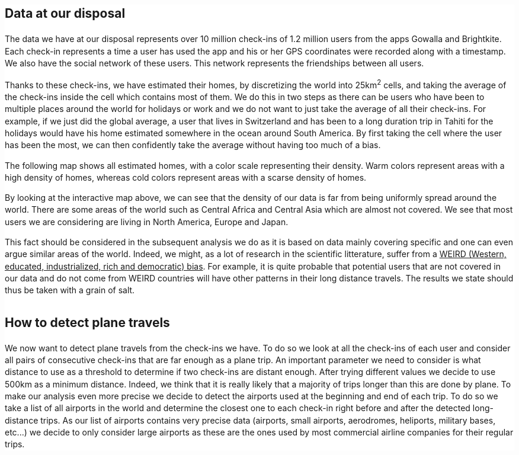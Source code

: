 ## Data at our disposal

The data we have at our disposal represents over 10 million check-ins of 1.2 million users from the apps Gowalla and Brightkite. Each check-in represents a time a user has used the app and his or her GPS coordinates were recorded along with a timestamp. We also have the social network of these users. This network represents the friendships between all users.

Thanks to these check-ins, we have estimated their homes, by discretizing the world into 25km<sup>2</sup> cells, and taking the average of the check-ins inside the cell which contains most of them. We do this in two steps as there can be users who have been to multiple places around the world for holidays or work and we do not want to just take the average of all their check-ins. For example, if we just did the global average, a user that lives in Switzerland and has been to a long duration trip in Tahiti for the holidays would have his home estimated somewhere in the ocean around South America. By first taking the cell where the user has been the most, we can then confidently take the average without having too much of a bias. 

The following map shows all estimated homes, with a color scale representing their density. Warm colors represent areas with a high density of homes, whereas cold colors represent areas with a scarse density of homes. 

<p align="center">
  <iframe style="margin:auto;display:block;" src="assets/homes_map.html" width="90%" height="600" frameborder="0" style="border:0" allowfullscreen></iframe>
</p>


By looking at the interactive map above, we can see that the density of our data is far from being uniformly spread around the world. There are some areas of the world such as Central Africa and Central Asia which are almost not covered. We see that most users we are considering are living in North America, Europe and Japan. 

This fact should be considered in the subsequent analysis we do as it is based on data mainly covering specific and one can even argue similar areas of the world. 
Indeed, we might, as a lot of research in the scientific litterature, suffer from a [WEIRD (Western, educated, industrialized, rich and democratic) bias](https://www.apa.org/monitor/2010/05/weird). For example, it is quite probable that potential users that are not covered in our data and do not come from WEIRD countries will have other patterns in their long distance travels.
The results we state should thus be taken with a grain of salt. 

## How to detect plane travels 

We now want to detect plane travels from the check-ins we have. To do so we look at all the check-ins of each user and consider all pairs of consecutive check-ins that are far enough as a plane trip. An important parameter we need to consider is what distance to use as a threshold to determine if two check-ins are distant enough. After trying different values we decide to use 500km as a minimum distance. Indeed, we think that it is really likely that a majority of trips longer than this are done by plane. 
To make our analysis even more precise we decide to detect the airports used at the beginning and end of each trip. To do so we take a list of all airports in the world and determine the closest one to each check-in right before and after the detected long-distance trips. As our list of airports contains very precise data (airports, small airports, aerodromes, heliports, military bases, etc...) we decide to only consider large airports as these are the ones used by most commercial airline companies for their regular trips.  
